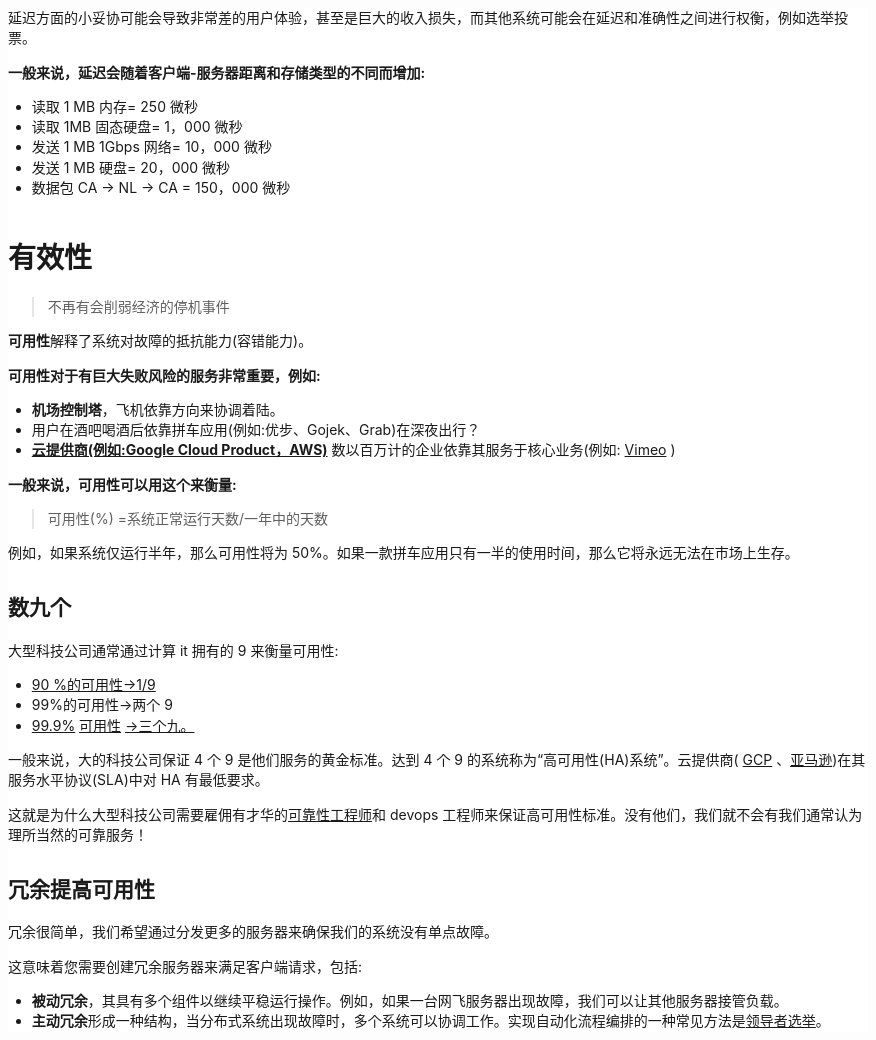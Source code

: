 延迟方面的小妥协可能会导致非常差的用户体验，甚至是巨大的收入损失，而其他系统可能会在延迟和准确性之间进行权衡，例如选举投票。

**一般来说，延迟会随着客户端-服务器距离和存储类型的不同而增加:**

*   读取 1 MB 内存= 250 微秒
*   读取 1MB 固态硬盘= 1，000 微秒
*   发送 1 MB 1Gbps 网络= 10，000 微秒
*   发送 1 MB 硬盘= 20，000 微秒
*   数据包 CA → NL → CA = 150，000 微秒

# 有效性

> 不再有会削弱经济的停机事件

**可用性**解释了系统对故障的抵抗能力(容错能力)。

**可用性对于有巨大失败风险的服务非常重要，例如:**

*   **机场控制塔**，飞机依靠方向来协调着陆。
*   用户在酒吧喝酒后依靠拼车应用(例如:优步、Gojek、Grab)在深夜出行？
*   [**云提供商(例如:Google Cloud Product，AWS)**](https://www.zdnet.com/article/google-heres-what-caused-our-big-global-outage/) 数以百万计的企业依靠其服务于核心业务(例如: [Vimeo](https://cloud.google.com/customers/vimeo) )

**一般来说，可用性可以用这个来衡量:**

> 可用性(%) =系统正常运行天数/一年中的天数

例如，如果系统仅运行半年，那么可用性将为 50%。如果一款拼车应用只有一半的使用时间，那么它将永远无法在市场上生存。

## 数九个

大型科技公司通常通过计算 it 拥有的 9 来衡量可用性:

*   [90 %的可用性→1/9](https://en.wikipedia.org/wiki/High_availability)
*   99%的可用性→两个 9
*   [99.9%](https://en.wikipedia.org/wiki/High_availability) [可用性](https://en.wikipedia.org/wiki/High_availability) [→三个九。](https://en.wikipedia.org/wiki/High_availability)

一般来说，大的科技公司保证 4 个 9 是他们服务的黄金标准。达到 4 个 9 的系统称为“高可用性(HA)系统”。云提供商( [GCP](https://cloud.google.com/blog/products/databases/scale-globally-get-four-nines-availability-with-new-cloud-bigtable-capabilities) 、[亚马逊](https://docs.aws.amazon.com/wellarchitected/latest/reliability-pillar/s-99.99-scenario.html))在其服务水平协议(SLA)中对 HA 有最低要求。

这就是为什么大型科技公司需要雇佣有才华的[可靠性工程师](https://careers.google.com/jobs/results/?company=Google&company=YouTube&employment_type=FULL_TIME&gclid=CjwKCAiA5t-OBhByEiwAhR-hm_k40I50kHBdCQRNxGINQijgwYzHWSyaLI8tWA9n-YwXOwJH2AXrcxoCXZEQAvD_BwE&gclsrc=aw.ds&location=Singapore&q=Software%20Engineer&sort_by=relevance&src=Online%2FHouse%20Ads%2FSKWS_Cloud_APAC)和 devops 工程师来保证高可用性标准。没有他们，我们就不会有我们通常认为理所当然的可靠服务！

## 冗余提高可用性

冗余很简单，我们希望通过分发更多的服务器来确保我们的系统没有单点故障。

这意味着您需要创建冗余服务器来满足客户端请求，包括:

*   **被动冗余**，其具有多个组件以继续平稳运行操作。例如，如果一台网飞服务器出现故障，我们可以让其他服务器接管负载。
*   **主动冗余**形成一种结构，当分布式系统出现故障时，多个系统可以协调工作。实现自动化流程编排的一种常见方法是[领导者选举](https://en.wikipedia.org/wiki/Leader_election)。
